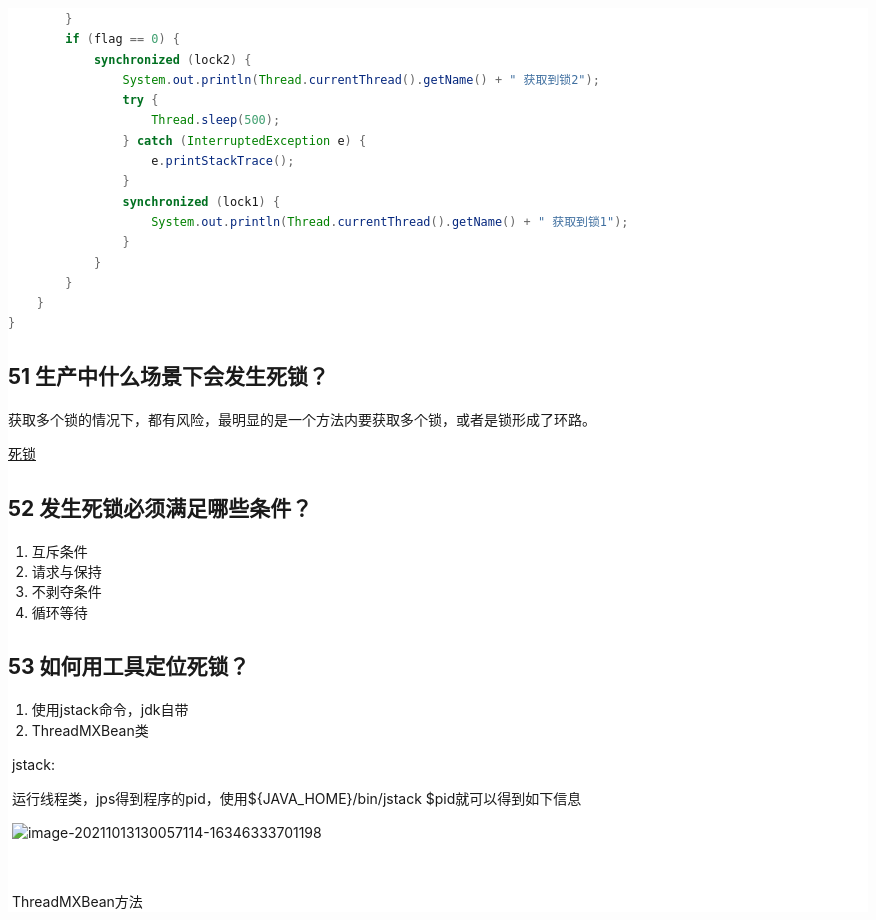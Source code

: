    ```java
           }
           if (flag == 0) {
               synchronized (lock2) {
                   System.out.println(Thread.currentThread().getName() + " 获取到锁2");
                   try {
                       Thread.sleep(500);
                   } catch (InterruptedException e) {
                       e.printStackTrace();
                   }
                   synchronized (lock1) {
                       System.out.println(Thread.currentThread().getName() + " 获取到锁1");
                   }
               }
           }
       }
   }
   
   ```

   

   ## 51 生产中什么场景下会发生死锁？   

   获取多个锁的情况下，都有风险，最明显的是一个方法内要获取多个锁，或者是锁形成了环路。

   

   [死锁](https://naotu.baidu.com/file/f5dd3f0d5d757a06916da33b62d6b390)
   
   ## 52 发生死锁必须满足哪些条件？   
   
   1. 互斥条件
   2. 请求与保持
   3. 不剥夺条件
   4. 循环等待

   
   
   ## 53 如何用工具定位死锁？   
   
   1. 使用jstack命令，jdk自带
   2. ThreadMXBean类

   

   ​	jstack:

   ​		运行线程类，jps得到程序的pid，使用${JAVA_HOME}/bin/jstack $pid就可以得到如下信息

   ​		![image-20211013130057114-16346333701198](https://lhf-note.oss-cn-hangzhou.aliyuncs.com/img/202110201042865.png)

   

   ​	
   
   ​		ThreadMXBean方法
   